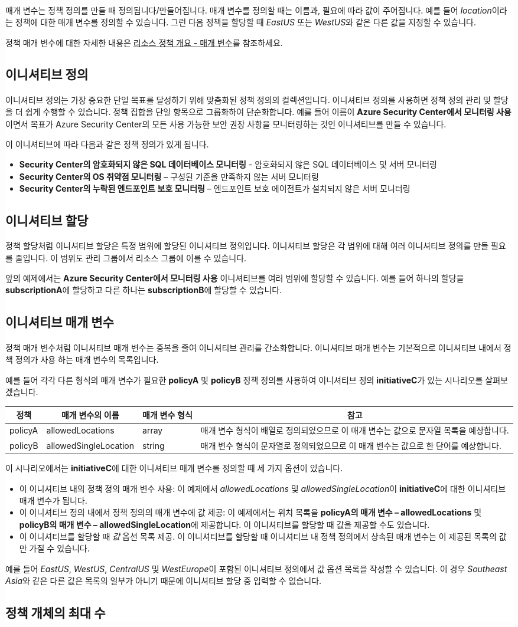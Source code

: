 매개 변수는 정책 정의를 만들 때 정의됩니다/만들어집니다. 매개 변수를 정의할 때는 이름과, 필요에 따라 값이 주어집니다. 예를 들어 *location*이라는 정책에 대한 매개 변수를 정의할 수 있습니다. 그런 다음 정책을 할당할 때 *EastUS* 또는 *WestUS*와 같은 다른 값을 지정할 수 있습니다.

정책 매개 변수에 대한 자세한 내용은 [리소스 정책 개요 - 매개 변수](policy-definition.md#parameters)를 참조하세요.

## <a name="initiative-definition"></a>이니셔티브 정의

이니셔티브 정의는 가장 중요한 단일 목표를 달성하기 위해 맞춤화된 정책 정의의 컬렉션입니다. 이니셔티브 정의를 사용하면 정책 정의 관리 및 할당을 더 쉽게 수행할 수 있습니다. 정책 집합을 단일 항목으로 그룹화하여 단순화합니다. 예를 들어 이름이 **Azure Security Center에서 모니터링 사용**이면서 목표가 Azure Security Center의 모든 사용 가능한 보안 권장 사항을 모니터링하는 것인 이니셔티브를 만들 수 있습니다.

이 이니셔티브에 따라 다음과 같은 정책 정의가 있게 됩니다.

- **Security Center의 암호화되지 않은 SQL 데이터베이스 모니터링** - 암호화되지 않은 SQL 데이터베이스 및 서버 모니터링
- **Security Center의 OS 취약점 모니터링** – 구성된 기준을 만족하지 않는 서버 모니터링
- **Security Center의 누락된 엔드포인트 보호 모니터링** – 엔드포인트 보호 에이전트가 설치되지 않은 서버 모니터링

## <a name="initiative-assignment"></a>이니셔티브 할당

정책 할당처럼 이니셔티브 할당은 특정 범위에 할당된 이니셔티브 정의입니다.  이니셔티브 할당은 각 범위에 대해 여러 이니셔티브 정의를 만들 필요를 줄입니다. 이 범위도 관리 그룹에서 리소스 그룹에 이를 수 있습니다.

앞의 예제에서는 **Azure Security Center에서 모니터링 사용** 이니셔티브를 여러 범위에 할당할 수 있습니다. 예를 들어 하나의 할당을 **subscriptionA**에 할당하고
다른 하나는 **subscriptionB**에 할당할 수 있습니다.

## <a name="initiative-parameters"></a>이니셔티브 매개 변수

정책 매개 변수처럼 이니셔티브 매개 변수는 중복을 줄여 이니셔티브 관리를 간소화합니다. 이니셔티브 매개 변수는 기본적으로 이니셔티브 내에서 정책 정의가 사용 하는 매개 변수의 목록입니다.

예를 들어 각각 다른 형식의 매개 변수가 필요한 **policyA** 및 **policyB** 정책 정의를 사용하여 이니셔티브 정의 **initiativeC**가 있는 시나리오를 살펴보겠습니다.

| 정책 | 매개 변수의 이름 |매개 변수 형식   |참고 |
|---|---|---|---|
| policyA | allowedLocations | array  |매개 변수 형식이 배열로 정의되었으므로 이 매개 변수는 값으로 문자열 목록을 예상합니다. |
| policyB | allowedSingleLocation |string |매개 변수 형식이 문자열로 정의되었으므로 이 매개 변수는 값으로 한 단어를 예상합니다. |

이 시나리오에서는 **initiativeC**에 대한 이니셔티브 매개 변수를 정의할 때 세 가지 옵션이 있습니다.

- 이 이니셔티브 내의 정책 정의 매개 변수 사용: 이 예제에서 *allowedLocations* 및 *allowedSingleLocation*이 **initiativeC**에 대한 이니셔티브 매개 변수가 됩니다.
- 이 이니셔티브 정의 내에서 정책 정의의 매개 변수에 값 제공: 이 예제에서는 위치 목록을 **policyA의 매개 변수 – allowedLocations** 및 **policyB의 매개 변수 – allowedSingleLocation**에 제공합니다. 이 이니셔티브를 할당할 때 값을 제공할 수도 있습니다.
- 이 이니셔티브를 할당할 때 *값* 옵션 목록 제공. 이 이니셔티브를 할당할 때 이니셔티브 내 정책 정의에서 상속된 매개 변수는 이 제공된 목록의 값만 가질 수 있습니다.

예를 들어 *EastUS*, *WestUS*, *CentralUS* 및 *WestEurope*이 포함된 이니셔티브 정의에서 값 옵션 목록을 작성할 수 있습니다. 이 경우 *Southeast Asia*와 같은 다른 값은 목록의 일부가 아니기 때문에 이니셔티브 할당 중 입력할 수 없습니다.

## <a name="maximum-count-of-policy-objects"></a>정책 개체의 최대 수
